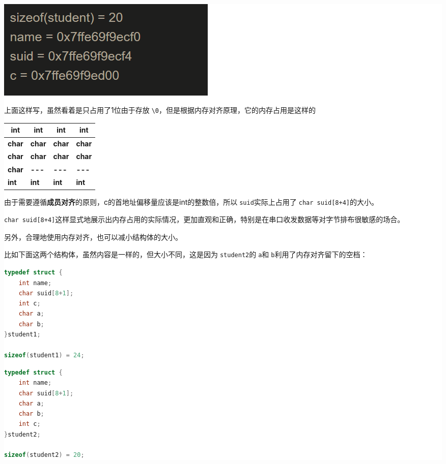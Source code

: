 ![image-20241111134426721](./image/内存管理/image-20241111134426721.png)

上面这样写，虽然看着是只占用了1位由于存放 `\0`，但是根据内存对齐原理，它的内存占用是这样的

| int            | int            | int            | int            |
| -------------- | -------------- | -------------- | -------------- |
| **char** | **char** | **char** | **char** |
| **char** | **char** | **char** | **char** |
| **char** | **---**  | **---**  | **---**  |
| **int**  | **int**  | **int**  | **int**  |

由于需要遵循**成员对齐**的原则，c的首地址偏移量应该是int的整数倍，所以 `suid`实际上占用了 `char suid[8+4]`的大小。

`char suid[8+4]`这样显式地展示出内存占用的实际情况，更加直观和正确，特别是在串口收发数据等对字节排布很敏感的场合。

另外，合理地使用内存对齐，也可以减小结构体的大小。

比如下面这两个结构体，虽然内容是一样的，但大小不同，这是因为 `student2`的 `a`和 `b`利用了内存对齐留下的空档：

```c++
typedef struct {
    int name;
	char suid[8+1];
	int c;
    char a;
	char b;
}student1;

sizeof(student1) = 24;
```

```c++
typedef struct {
    int name;
	char suid[8+1];
	char a;
	char b;
	int c;
}student2;

sizeof(student2) = 20;
```
